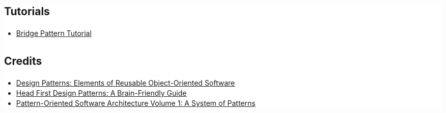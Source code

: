 ## Tutorials

* [Bridge Pattern Tutorial](https://www.journaldev.com/1491/bridge-design-pattern-java)

## Credits

* [Design Patterns: Elements of Reusable Object-Oriented Software](https://www.amazon.com/gp/product/0201633612/ref=as_li_tl?ie=UTF8&camp=1789&creative=9325&creativeASIN=0201633612&linkCode=as2&tag=javadesignpat-20&linkId=675d49790ce11db99d90bde47f1aeb59)
* [Head First Design Patterns: A Brain-Friendly Guide](https://www.amazon.com/gp/product/0596007124/ref=as_li_tl?ie=UTF8&camp=1789&creative=9325&creativeASIN=0596007124&linkCode=as2&tag=javadesignpat-20&linkId=6b8b6eea86021af6c8e3cd3fc382cb5b)
* [Pattern-Oriented Software Architecture Volume 1: A System of Patterns](https://amzn.to/3TEnhtl)
